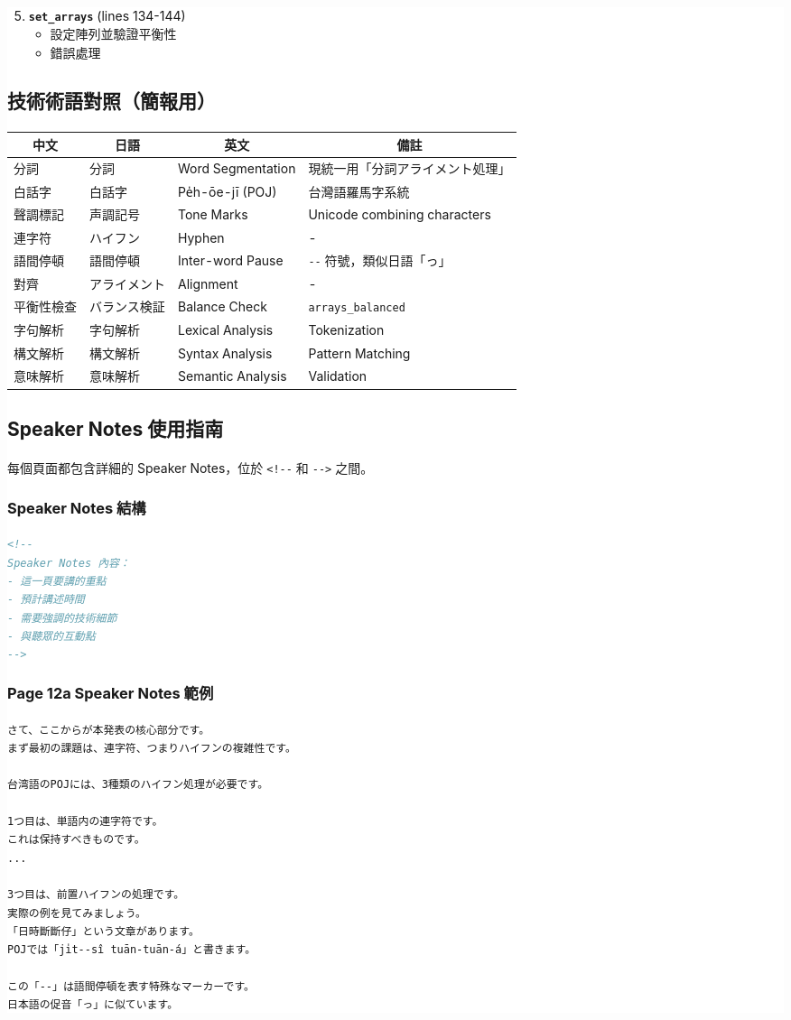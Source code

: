 5. **`set_arrays`** (lines 134-144)
   - 設定陣列並驗證平衡性
   - 錯誤處理

## 技術術語對照（簡報用）

| 中文 | 日語 | 英文 | 備註 |
|------|------|------|------|
| 分詞 | 分詞 | Word Segmentation | 現統一用「分詞アライメント処理」 |
| 白話字 | 白話字 | Pe̍h-ōe-jī (POJ) | 台灣語羅馬字系統 |
| 聲調標記 | 声調記号 | Tone Marks | Unicode combining characters |
| 連字符 | ハイフン | Hyphen | - |
| 語間停頓 | 語間停頓 | Inter-word Pause | `--` 符號，類似日語「っ」 |
| 對齊 | アライメント | Alignment | - |
| 平衡性檢查 | バランス検証 | Balance Check | `arrays_balanced` |
| 字句解析 | 字句解析 | Lexical Analysis | Tokenization |
| 構文解析 | 構文解析 | Syntax Analysis | Pattern Matching |
| 意味解析 | 意味解析 | Semantic Analysis | Validation |

## Speaker Notes 使用指南

每個頁面都包含詳細的 Speaker Notes，位於 `<!--` 和 `-->` 之間。

### Speaker Notes 結構
```markdown
<!--
Speaker Notes 內容：
- 這一頁要講的重點
- 預計講述時間
- 需要強調的技術細節
- 與聽眾的互動點
-->
```

### Page 12a Speaker Notes 範例
```markdown
さて、ここからが本発表の核心部分です。
まず最初の課題は、連字符、つまりハイフンの複雑性です。

台湾語のPOJには、3種類のハイフン処理が必要です。

1つ目は、単語内の連字符です。
これは保持すべきものです。
...

3つ目は、前置ハイフンの処理です。
実際の例を見てみましょう。
「日時斷斷仔」という文章があります。
POJでは「ji̍t--sî tuān-tuān-á」と書きます。

この「--」は語間停頓を表す特殊なマーカーです。
日本語の促音「っ」に似ています。
```
